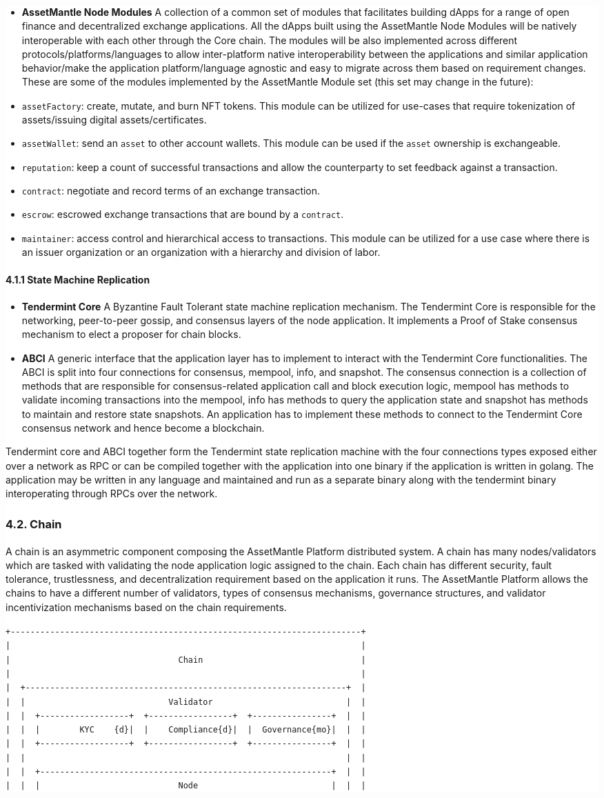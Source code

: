 * **AssetMantle Node Modules**
A collection of a common set of modules that facilitates building dApps for a range of open finance and decentralized exchange applications. All the dApps built using the AssetMantle Node Modules will be natively interoperable with each other through the Core chain. The modules will be also implemented across different protocols/platforms/languages to allow inter-platform native interoperability between the applications and similar application behavior/make the application platform/language agnostic and easy to migrate across them based on requirement changes. These are some of the modules implemented by the AssetMantle Module set (this set may change in the future):

* `assetFactory`: create, mutate, and burn NFT tokens. This module can be utilized for use-cases that require tokenization of assets/issuing digital assets/certificates.

* `assetWallet`: send an `asset` to other account wallets. This module can be used if the `asset` ownership is exchangeable.

* `reputation`: keep a count of successful transactions and allow the counterparty to set feedback against a transaction.

* `contract`: negotiate and record terms of an exchange transaction.

* `escrow`: escrowed exchange transactions that are bound by a `contract`.

* `maintainer`: access control and hierarchical access to transactions. This module can be utilized for a use case where there is an issuer organization or an organization with a hierarchy and division of labor.

#### 4.1.1 State Machine Replication
* **Tendermint Core**
A Byzantine Fault Tolerant state machine replication mechanism. The Tendermint Core is responsible for the networking, peer-to-peer gossip, and consensus layers of the node application. It implements a Proof of Stake consensus mechanism to elect a proposer for chain blocks.

* **ABCI**
A generic interface that the application layer has to implement to interact with the Tendermint Core functionalities. The ABCI is split into four connections for consensus, mempool, info, and snapshot. The consensus connection is a collection of methods that are responsible for consensus-related application call and block execution logic, mempool has methods to validate incoming transactions into the mempool, info has methods to query the application state and snapshot has methods to maintain and restore state snapshots. An application has to implement these methods to connect to the Tendermint Core consensus network and hence become a blockchain.

Tendermint core and ABCI together form the Tendermint state replication machine with the four connections types exposed either over a network as RPC or can be compiled together with the application into one binary if the application is written in golang. The application may be written in any language and maintained and run as a separate binary along with the tendermint binary interoperating through RPCs over the network.

### 4.2. Chain
A chain is an asymmetric component composing the AssetMantle Platform distributed system. A chain has many nodes/validators which are tasked with validating the node application logic assigned to the chain. Each chain has different security, fault tolerance, trustlessness, and decentralization requirement based on the application it runs. The AssetMantle Platform allows the chains to have a different number of validators, types of consensus mechanisms, governance structures, and validator incentivization mechanisms based on the chain requirements.
```ditaa {cmd=true args=["-S"]}
+-----------------------------------------------------------------------+
|                                                                       |
|                                  Chain                                |
|                                                                       |
|  +-----------------------------------------------------------------+  |
|  |                             Validator                           |  |                     
|  |  +------------------+  +-----------------+  +----------------+  |  |
|  |  |        KYC    {d}|  |    Compliance{d}|  |  Governance{mo}|  |  |
|  |  +------------------+  +-----------------+  +----------------+  |  |
|  |                                                                 |  |
|  |  +-----------------------------------------------------------+  |  |
|  |  |                            Node                           |  |  |
```